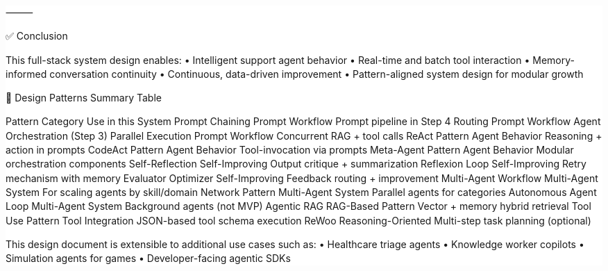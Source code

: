 ⸻



✅ Conclusion

This full-stack system design enables:
	•	Intelligent support agent behavior
	•	Real-time and batch tool interaction
	•	Memory-informed conversation continuity
	•	Continuous, data-driven improvement
	•	Pattern-aligned system design for modular growth

🔌 Design Patterns Summary Table

Pattern	Category	Use in this System
Prompt Chaining	Prompt Workflow	Prompt pipeline in Step 4
Routing	Prompt Workflow	Agent Orchestration (Step 3)
Parallel Execution	Prompt Workflow	Concurrent RAG + tool calls
ReAct Pattern	Agent Behavior	Reasoning + action in prompts
CodeAct Pattern	Agent Behavior	Tool-invocation via prompts
Meta-Agent Pattern	Agent Behavior	Modular orchestration components
Self-Reflection	Self-Improving	Output critique + summarization
Reflexion Loop	Self-Improving	Retry mechanism with memory
Evaluator Optimizer	Self-Improving	Feedback routing + improvement
Multi-Agent Workflow	Multi-Agent System	For scaling agents by skill/domain
Network Pattern	Multi-Agent System	Parallel agents for categories
Autonomous Agent Loop	Multi-Agent System	Background agents (not MVP)
Agentic RAG	RAG-Based Pattern	Vector + memory hybrid retrieval
Tool Use Pattern	Tool Integration	JSON-based tool schema execution
ReWoo	Reasoning-Oriented	Multi-step task planning (optional)

This design document is extensible to additional use cases such as:
	•	Healthcare triage agents
	•	Knowledge worker copilots
	•	Simulation agents for games
	•	Developer-facing agentic SDKs